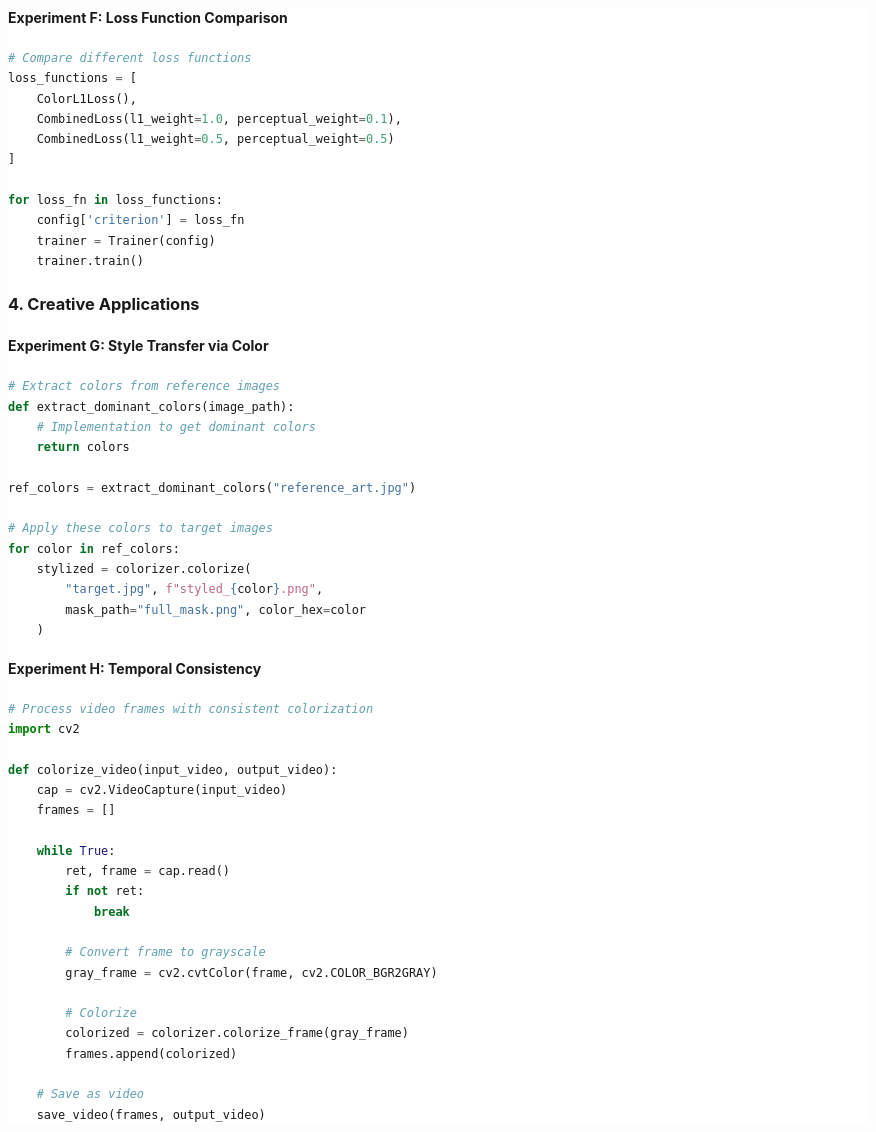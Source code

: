 #### Experiment F: Loss Function Comparison
```python
# Compare different loss functions
loss_functions = [
    ColorL1Loss(),
    CombinedLoss(l1_weight=1.0, perceptual_weight=0.1),
    CombinedLoss(l1_weight=0.5, perceptual_weight=0.5)
]

for loss_fn in loss_functions:
    config['criterion'] = loss_fn
    trainer = Trainer(config)
    trainer.train()
```

### 4. **Creative Applications**

#### Experiment G: Style Transfer via Color
```python
# Extract colors from reference images
def extract_dominant_colors(image_path):
    # Implementation to get dominant colors
    return colors

ref_colors = extract_dominant_colors("reference_art.jpg")

# Apply these colors to target images
for color in ref_colors:
    stylized = colorizer.colorize(
        "target.jpg", f"styled_{color}.png",
        mask_path="full_mask.png", color_hex=color
    )
```

#### Experiment H: Temporal Consistency 
```python
# Process video frames with consistent colorization
import cv2

def colorize_video(input_video, output_video):
    cap = cv2.VideoCapture(input_video)
    frames = []
    
    while True:
        ret, frame = cap.read()
        if not ret:
            break
            
        # Convert frame to grayscale
        gray_frame = cv2.cvtColor(frame, cv2.COLOR_BGR2GRAY)
        
        # Colorize
        colorized = colorizer.colorize_frame(gray_frame)
        frames.append(colorized)
    
    # Save as video
    save_video(frames, output_video)
```
